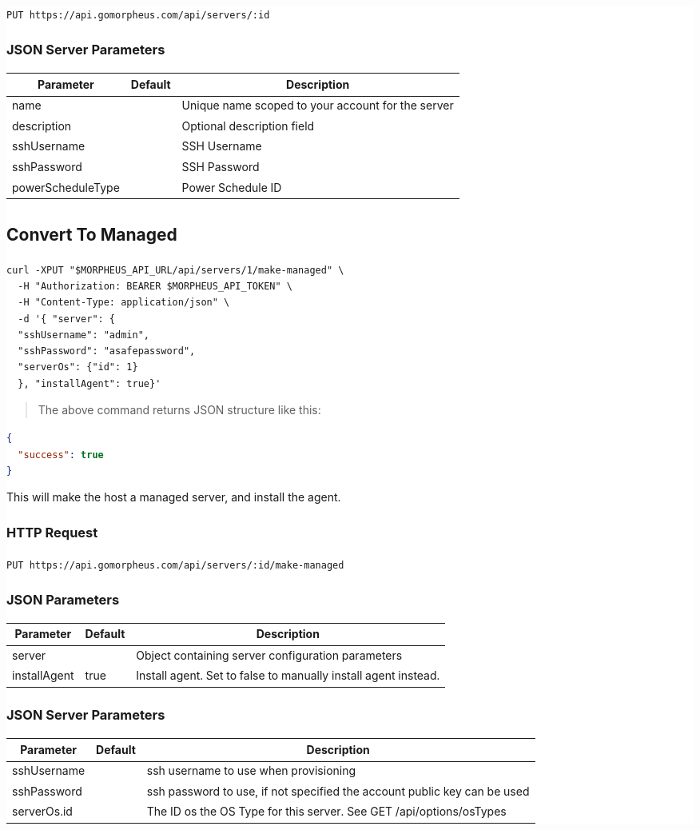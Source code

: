 `PUT https://api.gomorpheus.com/api/servers/:id`

### JSON Server Parameters

Parameter | Default | Description
--------- | ------- | -----------
name      |  | Unique name scoped to your account for the server
description |  | Optional description field
sshUsername |  | SSH Username
sshPassword |  | SSH Password
powerScheduleType |  | Power Schedule ID

## Convert To Managed

```shell
curl -XPUT "$MORPHEUS_API_URL/api/servers/1/make-managed" \
  -H "Authorization: BEARER $MORPHEUS_API_TOKEN" \
  -H "Content-Type: application/json" \
  -d '{ "server": {
  "sshUsername": "admin",
  "sshPassword": "asafepassword",
  "serverOs": {"id": 1}
  }, "installAgent": true}'
```

> The above command returns JSON structure like this:

```json
{
  "success": true
}
```

This will make the host a managed server, and install the agent.

### HTTP Request

`PUT https://api.gomorpheus.com/api/servers/:id/make-managed`


### JSON Parameters

Parameter | Default | Description
--------- | ------- | -----------
server      |  | Object containing server configuration parameters
installAgent | true | Install agent. Set to false to manually install agent instead.

### JSON Server Parameters

Parameter | Default | Description
--------- | ------- | -----------
sshUsername      |  | ssh username to use when provisioning
sshPassword |  | ssh password to use, if not specified the account public key can be used
serverOs.id |  | The ID os the OS Type for this server. See GET /api/options/osTypes
